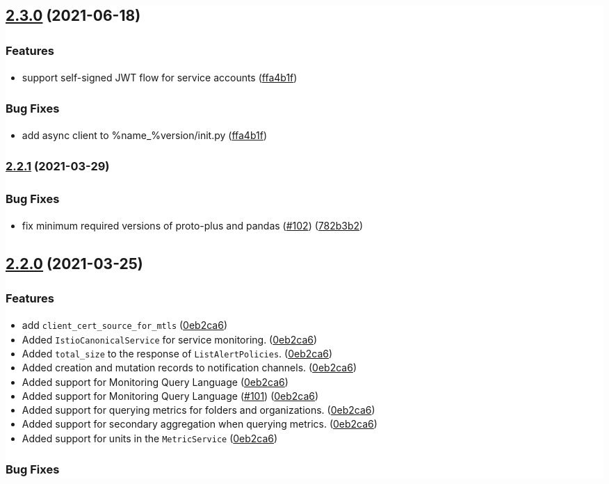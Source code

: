 ## [2.3.0](https://www.github.com/googleapis/python-monitoring/compare/v2.2.1...v2.3.0) (2021-06-18)


### Features

* support self-signed JWT flow for service accounts ([ffa4b1f](https://www.github.com/googleapis/python-monitoring/commit/ffa4b1fb529824a5c408880ca5d1e80149bb5a8c))


### Bug Fixes

* add async client to %name_%version/init.py ([ffa4b1f](https://www.github.com/googleapis/python-monitoring/commit/ffa4b1fb529824a5c408880ca5d1e80149bb5a8c))

### [2.2.1](https://www.github.com/googleapis/python-monitoring/compare/v2.2.0...v2.2.1) (2021-03-29)


### Bug Fixes

* fix minimum required versions of proto-plus and pandas ([#102](https://www.github.com/googleapis/python-monitoring/issues/102)) ([782b3b2](https://www.github.com/googleapis/python-monitoring/commit/782b3b29a93f5f6aa0fc027fd9863d753f604dc9))

## [2.2.0](https://www.github.com/googleapis/python-monitoring/compare/v2.1.0...v2.2.0) (2021-03-25)


### Features

* add `client_cert_source_for_mtls` ([0eb2ca6](https://www.github.com/googleapis/python-monitoring/commit/0eb2ca6b5044553c11d5f5e0f4859bf65387909b))
* Added `IstioCanonicalService` for service monitoring. ([0eb2ca6](https://www.github.com/googleapis/python-monitoring/commit/0eb2ca6b5044553c11d5f5e0f4859bf65387909b))
* Added `total_size` to the response of `ListAlertPolicies`. ([0eb2ca6](https://www.github.com/googleapis/python-monitoring/commit/0eb2ca6b5044553c11d5f5e0f4859bf65387909b))
* Added creation and mutation records to notification channels. ([0eb2ca6](https://www.github.com/googleapis/python-monitoring/commit/0eb2ca6b5044553c11d5f5e0f4859bf65387909b))
* Added support for Monitoring Query Language ([0eb2ca6](https://www.github.com/googleapis/python-monitoring/commit/0eb2ca6b5044553c11d5f5e0f4859bf65387909b))
* Added support for Monitoring Query Language ([#101](https://www.github.com/googleapis/python-monitoring/issues/101)) ([0eb2ca6](https://www.github.com/googleapis/python-monitoring/commit/0eb2ca6b5044553c11d5f5e0f4859bf65387909b))
* Added support for querying metrics for folders and organizations. ([0eb2ca6](https://www.github.com/googleapis/python-monitoring/commit/0eb2ca6b5044553c11d5f5e0f4859bf65387909b))
* Added support for secondary aggregation when querying metrics. ([0eb2ca6](https://www.github.com/googleapis/python-monitoring/commit/0eb2ca6b5044553c11d5f5e0f4859bf65387909b))
* Added support for units in the `MetricService` ([0eb2ca6](https://www.github.com/googleapis/python-monitoring/commit/0eb2ca6b5044553c11d5f5e0f4859bf65387909b))


### Bug Fixes
